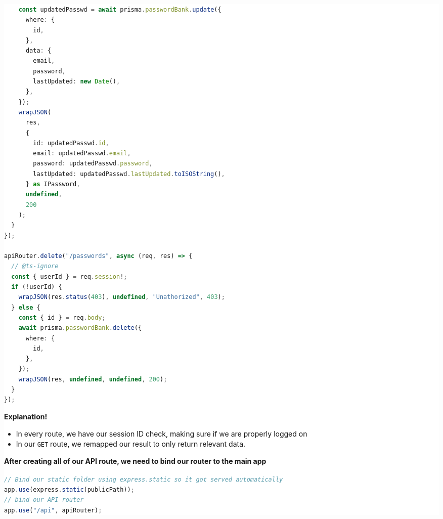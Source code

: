```ts [src/index.ts]
    const updatedPasswd = await prisma.passwordBank.update({
      where: {
        id,
      },
      data: {
        email,
        password,
        lastUpdated: new Date(),
      },
    });
    wrapJSON(
      res,
      {
        id: updatedPasswd.id,
        email: updatedPasswd.email,
        password: updatedPasswd.password,
        lastUpdated: updatedPasswd.lastUpdated.toISOString(),
      } as IPassword,
      undefined,
      200
    );
  }
});

apiRouter.delete("/passwords", async (req, res) => {
  // @ts-ignore
  const { userId } = req.session!;
  if (!userId) {
    wrapJSON(res.status(403), undefined, "Unathorized", 403);
  } else {
    const { id } = req.body;
    await prisma.passwordBank.delete({
      where: {
        id,
      },
    });
    wrapJSON(res, undefined, undefined, 200);
  }
});
```

**Explanation!**

- In every route, we have our session ID check, making sure if we are properly logged on
- In our `GET` route, we remapped our result to only return relevant data.

**After creating all of our API route, we need to bind our router to the main app**

```ts [src/index.ts]
// Bind our static folder using express.static so it got served automatically
app.use(express.static(publicPath));
// bind our API router
app.use("/api", apiRouter);
```
